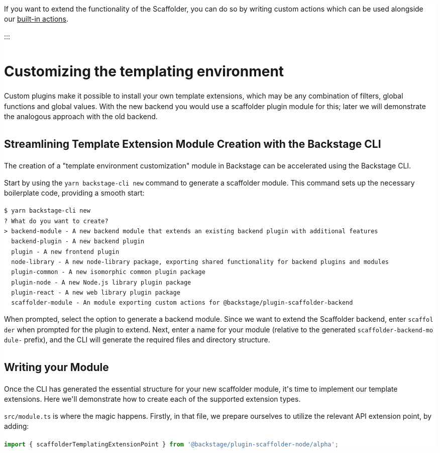 If you want to extend the functionality of the Scaffolder, you can do so
by writing custom actions which can be used alongside our
[built-in actions](./builtin-actions.md).

:::

# Customizing the templating environment

Custom plugins make it possible to install your own template extensions, which
may be any combination of filters, global functions and global values. With the
new backend you would use a scaffolder plugin module for this; later we will
demonstrate the analogous approach with the old backend.

## Streamlining Template Extension Module Creation with the Backstage CLI

The creation of a "template environment customization" module in Backstage can
be accelerated using the Backstage CLI.

Start by using the `yarn backstage-cli new` command to generate a scaffolder module. This command sets up the necessary boilerplate code, providing a smooth start:

```
$ yarn backstage-cli new
? What do you want to create?
> backend-module - A new backend module that extends an existing backend plugin with additional features
  backend-plugin - A new backend plugin
  plugin - A new frontend plugin
  node-library - A new node-library package, exporting shared functionality for backend plugins and modules
  plugin-common - A new isomorphic common plugin package
  plugin-node - A new Node.js library plugin package
  plugin-react - A new web library plugin package
  scaffolder-module - An module exporting custom actions for @backstage/plugin-scaffolder-backend
```

When prompted, select the option to generate a backend module.
Since we want to extend the Scaffolder backend, enter `scaffolder` when prompted for the plugin to extend.
Next, enter a name for your module (relative to the generated `scaffolder-backend-module-` prefix),
and the CLI will generate the required files and directory structure.

## Writing your Module

Once the CLI has generated the essential structure for your new scaffolder
module, it's time to implement our template extensions. Here we'll demonstrate
how to create each of the supported extension types.

`src/module.ts` is where the magic happens. Firstly, in that file, we prepare
ourselves to utilize the relevant API extension point, by adding:

```ts
import { scaffolderTemplatingExtensionPoint } from '@backstage/plugin-scaffolder-node/alpha';
```
